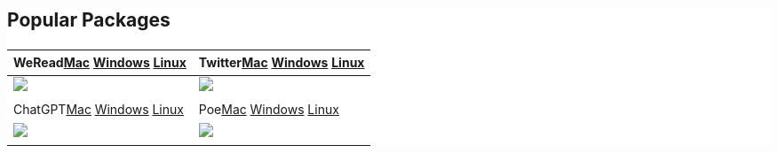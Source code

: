 ## Popular Packages

[](#popular-packages)

| WeRead[Mac](https://github.com/tw93/Pake/releases/latest/download/WeRead.dmg) [Windows](https://github.com/tw93/Pake/releases/latest/download/WeRead%5Fx64.msi) [Linux](https://github.com/tw93/Pake/releases/latest/download/WeRead%5Fx86%5F64.deb)                                                                                                                                                                                                                                                           | Twitter[Mac](https://github.com/tw93/Pake/releases/latest/download/Twitter.dmg) [Windows](https://github.com/tw93/Pake/releases/latest/download/Twitter%5Fx64.msi) [Linux](https://github.com/tw93/Pake/releases/latest/download/Twitter%5Fx86%5F64.deb)                                                                                                                                                                                                                                                       |
| -------------------------------------------------------------------------------------------------------------------------------------------------------------------------------------------------------------------------------------------------------------------------------------------------------------------------------------------------------------------------------------------------------------------------------------------------------------------------------------------------------------- | -------------------------------------------------------------------------------------------------------------------------------------------------------------------------------------------------------------------------------------------------------------------------------------------------------------------------------------------------------------------------------------------------------------------------------------------------------------------------------------------------------------- |
| [![](https://proxy-prod.omnivore-image-cache.app/0x0,sQ5P_pTEpak6BWpeHMOJXuEyJglG_M_g529n4QMRcwzI/https://camo.githubusercontent.com/487cee622301902dfbd2b471d752d0e317dbdb91a4a7a048116dbdf4e43c673a/68747470733a2f2f63646e2e666c696767792e636f6d2f757069632f3137644339492e6a7067)](https://camo.githubusercontent.com/487cee622301902dfbd2b471d752d0e317dbdb91a4a7a048116dbdf4e43c673a/68747470733a2f2f63646e2e666c696767792e636f6d2f757069632f3137644339492e6a7067)                                         | [![](https://proxy-prod.omnivore-image-cache.app/0x0,sc5EdyoyBhvBf_mhsuyJ6D3aYtyULibyND5wfyrOxSy8/https://camo.githubusercontent.com/bd33eba6f89d68a55e2c7bbfb266443506b42457f7a6726f3c821f4b2953a40f/68747470733a2f2f63646e2e666c696767792e636f6d2f757069632f6d63343178712e6a7067)](https://camo.githubusercontent.com/bd33eba6f89d68a55e2c7bbfb266443506b42457f7a6726f3c821f4b2953a40f/68747470733a2f2f63646e2e666c696767792e636f6d2f757069632f6d63343178712e6a7067)                                         |
| ChatGPT[Mac](https://github.com/tw93/Pake/releases/latest/download/ChatGPT.dmg) [Windows](https://github.com/tw93/Pake/releases/latest/download/ChatGPT%5Fx64.msi) [Linux](https://github.com/tw93/Pake/releases/latest/download/ChatGPT%5Fx86%5F64.deb)                                                                                                                                                                                                                                                       | Poe[Mac](https://github.com/tw93/Pake/releases/latest/download/Poe.dmg) [Windows](https://github.com/tw93/Pake/releases/latest/download/Poe%5Fx64.msi) [Linux](https://github.com/tw93/Pake/releases/latest/download/Poe%5Fx86%5F64.deb)                                                                                                                                                                                                                                                                       |
| [![](https://proxy-prod.omnivore-image-cache.app/0x0,sX0cUqw6MFPwcVkoeAHyFutwtyRQnW1_g7VSmXhBfufg/https://camo.githubusercontent.com/a29d4fa036112fb0f69e5fdf6da822be1eb7323150693edd6fab11117261ba9c/68747470733a2f2f63646e2e666c696767792e636f6d2f757069632f35614f3679502e706e67)](https://camo.githubusercontent.com/a29d4fa036112fb0f69e5fdf6da822be1eb7323150693edd6fab11117261ba9c/68747470733a2f2f63646e2e666c696767792e636f6d2f757069632f35614f3679502e706e67)                                         | [![](https://proxy-prod.omnivore-image-cache.app/0x0,sP1lkdn3tdy2rMF7mU2Qg1Hv-l25G4PNPAroezdPKAgc/https://camo.githubusercontent.com/05a362001566da1f85b0abf61a660426e31ff395926e140bc1540abdea096f26/68747470733a2f2f63646e2e666c696767792e636f6d2f757069632f5a74737832332e706e67)](https://camo.githubusercontent.com/05a362001566da1f85b0abf61a660426e31ff395926e140bc1540abdea096f26/68747470733a2f2f63646e2e666c696767792e636f6d2f757069632f5a74737832332e706e67)                                         |